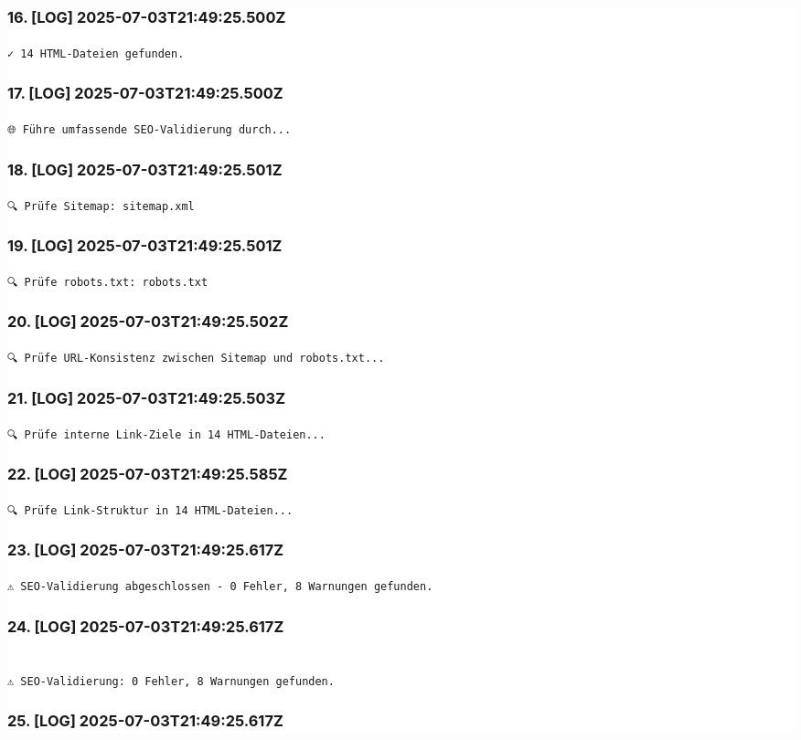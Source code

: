 ### 16. [LOG] 2025-07-03T21:49:25.500Z

```
✓ 14 HTML-Dateien gefunden.
```

### 17. [LOG] 2025-07-03T21:49:25.500Z

```
🌐 Führe umfassende SEO-Validierung durch...
```

### 18. [LOG] 2025-07-03T21:49:25.501Z

```
🔍 Prüfe Sitemap: sitemap.xml
```

### 19. [LOG] 2025-07-03T21:49:25.501Z

```
🔍 Prüfe robots.txt: robots.txt
```

### 20. [LOG] 2025-07-03T21:49:25.502Z

```
🔍 Prüfe URL-Konsistenz zwischen Sitemap und robots.txt...
```

### 21. [LOG] 2025-07-03T21:49:25.503Z

```
🔍 Prüfe interne Link-Ziele in 14 HTML-Dateien...
```

### 22. [LOG] 2025-07-03T21:49:25.585Z

```
🔍 Prüfe Link-Struktur in 14 HTML-Dateien...
```

### 23. [LOG] 2025-07-03T21:49:25.617Z

```
⚠️ SEO-Validierung abgeschlossen - 0 Fehler, 8 Warnungen gefunden.
```

### 24. [LOG] 2025-07-03T21:49:25.617Z

```

⚠️ SEO-Validierung: 0 Fehler, 8 Warnungen gefunden.
```

### 25. [LOG] 2025-07-03T21:49:25.617Z
